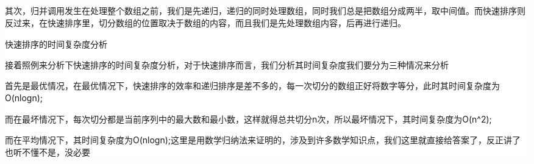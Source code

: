 其次，归并调用发生在处理整个数组之前，我们是先递归，递归的同时处理数组，同时我们总是把数组分成两半，取中间值。而快速排序则反过来，在快速排序里，切分数组的位置取决于数组的内容，而且我们是先处理数组内容，后再进行递归。



快速排序的时间复杂度分析

接着照例来分析下快速排序的时间复杂度分析，对于快速排序而言，我们分析其时间复杂度我们要分为三种情况来分析

首先是最优情况，在最优情况下，快速排序的效率和递归排序是差不多的，每一次切分的数组正好将数字等分，此时其时间复杂度为O(nlogn);

而在最坏情况下，每次切分都是当前序列中的最大数和最小数，这样就得总共切分n次，所以最坏情况下，其时间复杂度为O(n^2);

而在平均情况下，其时间复杂度为O(nlogn);这里是用数学归纳法来证明的，涉及到许多数学知识点，我们这里就直接给答案了，反正讲了也听不懂不是，没必要

